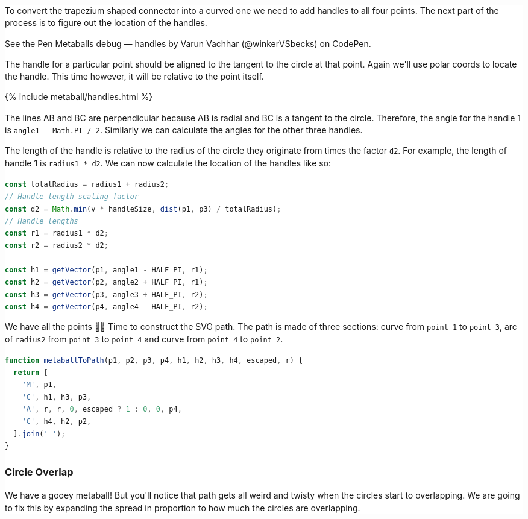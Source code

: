 To convert the trapezium shaped connector into a curved one we need to add handles to all four points. The next part of the process is to figure out the location of the handles.

<p data-height="200" data-theme-id="8427" data-slug-hash="rGQyVJ" data-default-tab="result" data-user="winkerVSbecks" data-embed-version="2" data-pen-title="Metaballs debug — handles" class="codepen">See the Pen <a href="https://codepen.io/winkerVSbecks/pen/rGQyVJ/">Metaballs debug — handles</a> by Varun Vachhar (<a href="https://codepen.io/winkerVSbecks">@winkerVSbecks</a>) on <a href="https://codepen.io">CodePen</a>.</p>
<script async src="https://production-assets.codepen.io/assets/embed/ei.js"></script>

The handle for a particular point should be aligned to the tangent to the circle at that point. Again we'll use polar coords to locate the handle. This time however, it will be relative to the point itself.

{% include metaball/handles.html %}

The lines AB and BC are perpendicular because AB is radial and BC is a tangent to the circle. Therefore, the angle for the handle 1 is `angle1 - Math.PI / 2`. Similarly we can calculate the angles for the other three handles.

The length of the handle is relative to the radius of the circle they originate from times the factor `d2`. For example, the length of handle 1 is `radius1 * d2`. We can now calculate the location of the handles like so:

```js
const totalRadius = radius1 + radius2;
// Handle length scaling factor
const d2 = Math.min(v * handleSize, dist(p1, p3) / totalRadius);
// Handle lengths
const r1 = radius1 * d2;
const r2 = radius2 * d2;

const h1 = getVector(p1, angle1 - HALF_PI, r1);
const h2 = getVector(p2, angle2 + HALF_PI, r1);
const h3 = getVector(p3, angle3 + HALF_PI, r2);
const h4 = getVector(p4, angle4 - HALF_PI, r2);
```

We have all the points 🙌🏽 Time to construct the SVG path. The path is made of three sections: curve from `point 1` to `point 3`, arc of `radius2` from `point 3` to `point 4` and curve from `point 4` to `point 2`.

```js
function metaballToPath(p1, p2, p3, p4, h1, h2, h3, h4, escaped, r) {
  return [
    'M', p1,
    'C', h1, h3, p3,
    'A', r, r, 0, escaped ? 1 : 0, 0, p4,
    'C', h4, h2, p2,
  ].join(' ');
}
```

### Circle Overlap

We have a gooey metaball! But you'll notice that path gets all weird and twisty when the circles start to overlapping. We are going to fix this by expanding the spread in proportion to how much the circles are overlapping.
